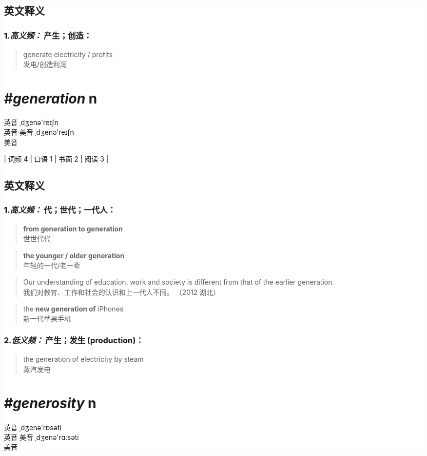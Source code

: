 英文释义
---
### 1.*高义频：* **产生；创造：**  

 > generate electricity / profits  
 > 发电/创造利润    


# ***\#generation*** n
英音 ˌdʒenə'reɪʃn  
英音
<audio src="./media/generation-B.aac"></audio>
美音 ˌdʒenə'reɪʃn  
美音
<audio src="./media/generation.aac"></audio>


| 词频 4 | 口语 1 | 书面 2 | 阅读 3 |  

英文释义
---
### 1.*高义频：* **代；世代；一代人：**  

 > **from generation to generation**  
 > 世世代代    

 > **the younger / older generation**  
 > 年轻的一代/老一辈    

 > Our understanding of education, work and society is different from that of the earlier generation.  
 > 我们对教育、工作和社会的认识和上一代人不同。  （2012 湖北）  
<audio src="./media/generation-1.aac"></audio>

 > the **new generation of** iPhones  
 > 新一代苹果手机    

### 2.*低义频：* **产生；发生 (production)：**  

 > the generation of electricity by steam  
 > 蒸汽发电    


# ***\#generosity*** n
英音 ˌdʒenə'rɒsəti  
英音
<audio src="./media/generosity1_AAC.aac"></audio>
美音 ˌdʒenə'rɑːsəti  
美音
<audio src="./media/generosity2_AAC.aac"></audio>
